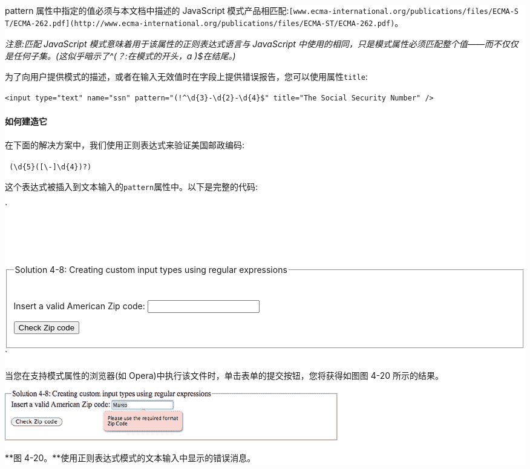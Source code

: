 pattern 属性中指定的值必须与本文档中描述的 JavaScript 模式产品相匹配:`[www.ecma-international.org/publications/files/ECMA-ST/ECMA-262.pdf](http://www.ecma-international.org/publications/files/ECMA-ST/ECMA-262.pdf)`。

*注意:匹配 JavaScript 模式意味着用于该属性的正则表达式语言与 JavaScript 中使用的相同，只是模式属性必须匹配整个值——而不仅仅是任何子集。(这似乎暗示了^(？:在模式的开头，a )$在结尾。)*

为了向用户提供模式的描述，或者在输入无效值时在字段上提供错误报告，您可以使用属性`title`:

`<input type="text" name="ssn"
pattern="(!^\d{3}-\d{2}-\d{4}$"
title="The Social Security Number" />`

#### 如何建造它

在下面的解决方案中，我们使用正则表达式来验证美国邮政编码:

` (\d{5}([\-]\d{4})?)`

这个表达式被插入到文本输入的`pattern`属性中。以下是完整的代码:

`<!DOCTYPE html>
<html>
  <head>
    <title>
     Solution 4-8: Creating custom input types using regular expressions
    </title>

  </head>

<body>

<form id="myForm">
<fieldset>
  <legend>Solution 4-8: Creating custom input types using regular expressions</legend>

<label> Insert a valid American Zip code:
<input type="text" name="ssn"
pattern="(\d{5}([\-]\d{4})?)"
title="Zip Code" />
</label>

<p><input type="submit" value="Check Zip code" /> </p>

</fieldset>
</form>

</body>
</html>`

当您在支持模式属性的浏览器(如 Opera)中执行该文件时，单击表单的提交按钮，您将获得如图图 4-20 所示的结果。

![images](img/0420.jpg)

**图 4-20。**使用正则表达式模式的文本输入中显示的错误消息。
